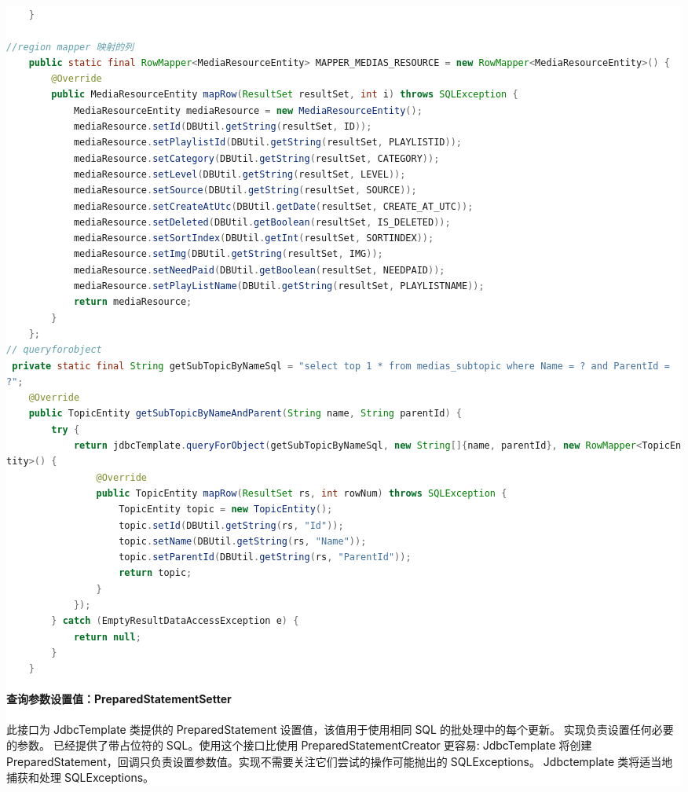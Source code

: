 ```java
    }

//region mapper 映射的列
    public static final RowMapper<MediaResourceEntity> MAPPER_MEDIAS_RESOURCE = new RowMapper<MediaResourceEntity>() {
        @Override
        public MediaResourceEntity mapRow(ResultSet resultSet, int i) throws SQLException {
            MediaResourceEntity mediaResource = new MediaResourceEntity();
            mediaResource.setId(DBUtil.getString(resultSet, ID));
            mediaResource.setPlaylistId(DBUtil.getString(resultSet, PLAYLISTID));
            mediaResource.setCategory(DBUtil.getString(resultSet, CATEGORY));
            mediaResource.setLevel(DBUtil.getString(resultSet, LEVEL));
            mediaResource.setSource(DBUtil.getString(resultSet, SOURCE));
            mediaResource.setCreateAtUtc(DBUtil.getDate(resultSet, CREATE_AT_UTC));
            mediaResource.setDeleted(DBUtil.getBoolean(resultSet, IS_DELETED));
            mediaResource.setSortIndex(DBUtil.getInt(resultSet, SORTINDEX));
            mediaResource.setImg(DBUtil.getString(resultSet, IMG));
            mediaResource.setNeedPaid(DBUtil.getBoolean(resultSet, NEEDPAID));
            mediaResource.setPlayListName(DBUtil.getString(resultSet, PLAYLISTNAME));
            return mediaResource;
        }
    };
// queryforobject
 private static final String getSubTopicByNameSql = "select top 1 * from medias_subtopic where Name = ? and ParentId = ?";
    @Override
    public TopicEntity getSubTopicByNameAndParent(String name, String parentId) {
        try {
            return jdbcTemplate.queryForObject(getSubTopicByNameSql, new String[]{name, parentId}, new RowMapper<TopicEntity>() {
                @Override
                public TopicEntity mapRow(ResultSet rs, int rowNum) throws SQLException {
                    TopicEntity topic = new TopicEntity();
                    topic.setId(DBUtil.getString(rs, "Id"));
                    topic.setName(DBUtil.getString(rs, "Name"));
                    topic.setParentId(DBUtil.getString(rs, "ParentId"));
                    return topic;
                }
            });
        } catch (EmptyResultDataAccessException e) {
            return null;
        }
    }
```


<a name="9101d5d8"></a>
#### 查询参数设置值：PreparedStatementSetter


此接口为 JdbcTemplate 类提供的 PreparedStatement 设置值，该值用于使用相同 SQL 的批处理中的每个更新。 实现负责设置任何必要的参数。 已经提供了带占位符的 SQL。使用这个接口比使用 PreparedStatementCreator 更容易: JdbcTemplate 将创建 PreparedStatement，回调只负责设置参数值。实现不需要关注它们尝试的操作可能抛出的 SQLExceptions。 Jdbctemplate 类将适当地捕获和处理 SQLExceptions。
